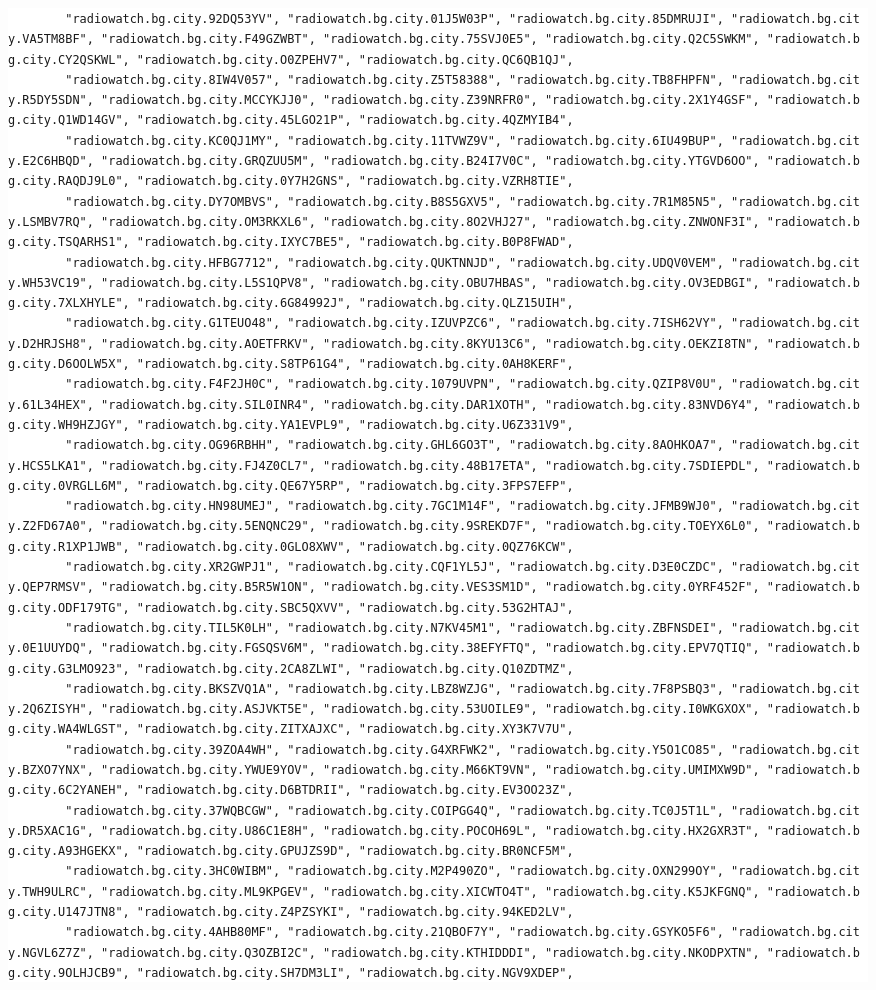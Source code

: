             "radiowatch.bg.city.92DQ53YV", "radiowatch.bg.city.01J5W03P", "radiowatch.bg.city.85DMRUJI", "radiowatch.bg.city.VA5TM8BF", "radiowatch.bg.city.F49GZWBT", "radiowatch.bg.city.75SVJ0E5", "radiowatch.bg.city.Q2C5SWKM", "radiowatch.bg.city.CY2QSKWL", "radiowatch.bg.city.O0ZPEHV7", "radiowatch.bg.city.QC6QB1QJ", 
            "radiowatch.bg.city.8IW4V057", "radiowatch.bg.city.Z5T58388", "radiowatch.bg.city.TB8FHPFN", "radiowatch.bg.city.R5DY5SDN", "radiowatch.bg.city.MCCYKJJ0", "radiowatch.bg.city.Z39NRFR0", "radiowatch.bg.city.2X1Y4GSF", "radiowatch.bg.city.Q1WD14GV", "radiowatch.bg.city.45LGO21P", "radiowatch.bg.city.4QZMYIB4", 
            "radiowatch.bg.city.KC0QJ1MY", "radiowatch.bg.city.11TVWZ9V", "radiowatch.bg.city.6IU49BUP", "radiowatch.bg.city.E2C6HBQD", "radiowatch.bg.city.GRQZUU5M", "radiowatch.bg.city.B24I7V0C", "radiowatch.bg.city.YTGVD6OO", "radiowatch.bg.city.RAQDJ9L0", "radiowatch.bg.city.0Y7H2GNS", "radiowatch.bg.city.VZRH8TIE", 
            "radiowatch.bg.city.DY7OMBVS", "radiowatch.bg.city.B8S5GXV5", "radiowatch.bg.city.7R1M85N5", "radiowatch.bg.city.LSMBV7RQ", "radiowatch.bg.city.OM3RKXL6", "radiowatch.bg.city.8O2VHJ27", "radiowatch.bg.city.ZNWONF3I", "radiowatch.bg.city.TSQARHS1", "radiowatch.bg.city.IXYC7BE5", "radiowatch.bg.city.B0P8FWAD", 
            "radiowatch.bg.city.HFBG7712", "radiowatch.bg.city.QUKTNNJD", "radiowatch.bg.city.UDQV0VEM", "radiowatch.bg.city.WH53VC19", "radiowatch.bg.city.L5S1QPV8", "radiowatch.bg.city.OBU7HBAS", "radiowatch.bg.city.OV3EDBGI", "radiowatch.bg.city.7XLXHYLE", "radiowatch.bg.city.6G84992J", "radiowatch.bg.city.QLZ15UIH", 
            "radiowatch.bg.city.G1TEUO48", "radiowatch.bg.city.IZUVPZC6", "radiowatch.bg.city.7ISH62VY", "radiowatch.bg.city.D2HRJSH8", "radiowatch.bg.city.AOETFRKV", "radiowatch.bg.city.8KYU13C6", "radiowatch.bg.city.OEKZI8TN", "radiowatch.bg.city.D6OOLW5X", "radiowatch.bg.city.S8TP61G4", "radiowatch.bg.city.0AH8KERF", 
            "radiowatch.bg.city.F4F2JH0C", "radiowatch.bg.city.1079UVPN", "radiowatch.bg.city.QZIP8V0U", "radiowatch.bg.city.61L34HEX", "radiowatch.bg.city.SIL0INR4", "radiowatch.bg.city.DAR1XOTH", "radiowatch.bg.city.83NVD6Y4", "radiowatch.bg.city.WH9HZJGY", "radiowatch.bg.city.YA1EVPL9", "radiowatch.bg.city.U6Z331V9", 
            "radiowatch.bg.city.OG96RBHH", "radiowatch.bg.city.GHL6GO3T", "radiowatch.bg.city.8AOHKOA7", "radiowatch.bg.city.HCS5LKA1", "radiowatch.bg.city.FJ4Z0CL7", "radiowatch.bg.city.48B17ETA", "radiowatch.bg.city.7SDIEPDL", "radiowatch.bg.city.0VRGLL6M", "radiowatch.bg.city.QE67Y5RP", "radiowatch.bg.city.3FPS7EFP", 
            "radiowatch.bg.city.HN98UMEJ", "radiowatch.bg.city.7GC1M14F", "radiowatch.bg.city.JFMB9WJ0", "radiowatch.bg.city.Z2FD67A0", "radiowatch.bg.city.5ENQNC29", "radiowatch.bg.city.9SREKD7F", "radiowatch.bg.city.TOEYX6L0", "radiowatch.bg.city.R1XP1JWB", "radiowatch.bg.city.0GLO8XWV", "radiowatch.bg.city.0QZ76KCW", 
            "radiowatch.bg.city.XR2GWPJ1", "radiowatch.bg.city.CQF1YL5J", "radiowatch.bg.city.D3E0CZDC", "radiowatch.bg.city.QEP7RMSV", "radiowatch.bg.city.B5R5W1ON", "radiowatch.bg.city.VES3SM1D", "radiowatch.bg.city.0YRF452F", "radiowatch.bg.city.ODF179TG", "radiowatch.bg.city.SBC5QXVV", "radiowatch.bg.city.53G2HTAJ", 
            "radiowatch.bg.city.TIL5K0LH", "radiowatch.bg.city.N7KV45M1", "radiowatch.bg.city.ZBFNSDEI", "radiowatch.bg.city.0E1UUYDQ", "radiowatch.bg.city.FGSQSV6M", "radiowatch.bg.city.38EFYFTQ", "radiowatch.bg.city.EPV7QTIQ", "radiowatch.bg.city.G3LMO923", "radiowatch.bg.city.2CA8ZLWI", "radiowatch.bg.city.Q10ZDTMZ", 
            "radiowatch.bg.city.BKSZVQ1A", "radiowatch.bg.city.LBZ8WZJG", "radiowatch.bg.city.7F8PSBQ3", "radiowatch.bg.city.2Q6ZISYH", "radiowatch.bg.city.ASJVKT5E", "radiowatch.bg.city.53UOILE9", "radiowatch.bg.city.I0WKGXOX", "radiowatch.bg.city.WA4WLGST", "radiowatch.bg.city.ZITXAJXC", "radiowatch.bg.city.XY3K7V7U", 
            "radiowatch.bg.city.39ZOA4WH", "radiowatch.bg.city.G4XRFWK2", "radiowatch.bg.city.Y5O1CO85", "radiowatch.bg.city.BZXO7YNX", "radiowatch.bg.city.YWUE9YOV", "radiowatch.bg.city.M66KT9VN", "radiowatch.bg.city.UMIMXW9D", "radiowatch.bg.city.6C2YANEH", "radiowatch.bg.city.D6BTDRII", "radiowatch.bg.city.EV3OO23Z", 
            "radiowatch.bg.city.37WQBCGW", "radiowatch.bg.city.COIPGG4Q", "radiowatch.bg.city.TC0J5T1L", "radiowatch.bg.city.DR5XAC1G", "radiowatch.bg.city.U86C1E8H", "radiowatch.bg.city.POCOH69L", "radiowatch.bg.city.HX2GXR3T", "radiowatch.bg.city.A93HGEKX", "radiowatch.bg.city.GPUJZS9D", "radiowatch.bg.city.BR0NCF5M", 
            "radiowatch.bg.city.3HC0WIBM", "radiowatch.bg.city.M2P490ZO", "radiowatch.bg.city.OXN299OY", "radiowatch.bg.city.TWH9ULRC", "radiowatch.bg.city.ML9KPGEV", "radiowatch.bg.city.XICWTO4T", "radiowatch.bg.city.K5JKFGNQ", "radiowatch.bg.city.U147JTN8", "radiowatch.bg.city.Z4PZSYKI", "radiowatch.bg.city.94KED2LV", 
            "radiowatch.bg.city.4AHB80MF", "radiowatch.bg.city.21QBOF7Y", "radiowatch.bg.city.GSYKO5F6", "radiowatch.bg.city.NGVL6Z7Z", "radiowatch.bg.city.Q3OZBI2C", "radiowatch.bg.city.KTHIDDDI", "radiowatch.bg.city.NKODPXTN", "radiowatch.bg.city.9OLHJCB9", "radiowatch.bg.city.SH7DM3LI", "radiowatch.bg.city.NGV9XDEP", 